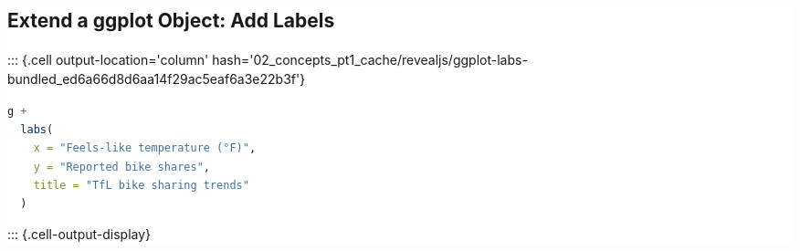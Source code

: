 
## Extend a ggplot Object: Add Labels


::: {.cell output-location='column' hash='02_concepts_pt1_cache/revealjs/ggplot-labs-bundled_ed6a66d8d6aa14f29ac5eaf6a3e22b3f'}

```{.r .cell-code  code-line-numbers="2,3,4,5,6"}
g +
  labs(
    x = "Feels-like temperature (°F)",
    y = "Reported bike shares",
    title = "TfL bike sharing trends"
  )
```

::: {.cell-output-display}